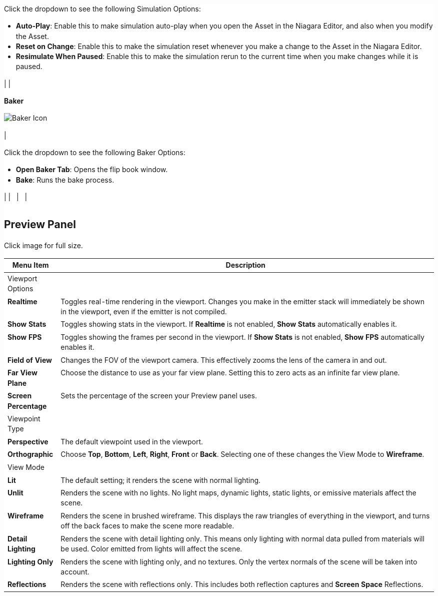 Click the dropdown to see the following Simulation Options:

-   **Auto-Play**: Enable this to make simulation auto-play when you open the Asset in the Niagara Editor, and also when you modify the Asset.
-   **Reset on Change**: Enable this to make the simulation reset whenever you make a change to the Asset in the Niagara Editor.
-   **Resimulate When Paused**: Enable this to make the simulation rerun to the current time when you make changes while it is paused.



 |
| 

**Baker**

![Baker Icon](https://d1iv7db44yhgxn.cloudfront.net/documentation/images/21bdb8bd-319c-46a3-807b-95519de7a43a/ue5_18-baker-icon.png "Baker Icon")

 | 

Click the dropdown to see the following Baker Options:

-   **Open Baker Tab**: Opens the flip book window.
-   **Bake**: Runs the bake process.



 |
|   |   |

## Preview Panel

Click image for full size.

| Menu Item | Description |
| --- | --- |
| Viewport Options |   |
| **Realtime** | Toggles real-time rendering in the viewport. Changes you make in the emitter stack will immediately be shown in the viewport, even if the emitter is not compiled. |
| **Show Stats** | Toggles showing stats in the viewport. If **Realtime** is not enabled, **Show Stats** automatically enables it. |
| **Show FPS** | Toggles showing the frames per second in the viewport. If **Show Stats** is not enabled, **Show FPS** automatically enables it. |
| **Field of View** | Changes the FOV of the viewport camera. This effectively zooms the lens of the camera in and out. |
| **Far View Plane** | Choose the distance to use as your far view plane. Setting this to zero acts as an infinite far view plane. |
| **Screen Percentage** | Sets the percentage of the screen your Preview panel uses. |
| Viewpoint Type |   |
| **Perspective** | The default viewpoint used in the viewport. |
| **Orthographic** | Choose **Top**, **Bottom**, **Left**, **Right**, **Front** or **Back**. Selecting one of these changes the View Mode to **Wireframe**. |
| View Mode |   |
| **Lit** | The default setting; it renders the scene with normal lighting. |
| **Unlit** | Renders the scene with no lights. No light maps, dynamic lights, static lights, or emissive materials affect the scene. |
| **Wireframe** | Renders the scene in brushed wireframe. This displays the raw triangles of everything in the viewport, and turns off the back faces to make the scene more readable. |
| **Detail Lighting** | Renders the scene with detail lighting only. This means only lighting with normal data pulled from materials will be used. Color emitted from lights will affect the scene. |
| **Lighting Only** | Renders the scene with lighting only, and no textures. Only the vertex normals of the scene will be taken into account. |
| **Reflections** | Renders the scene with reflections only. This includes both reflection captures and **Screen Space** Reflections. |